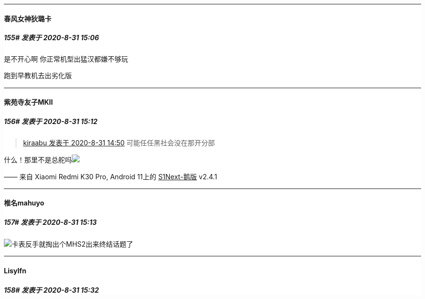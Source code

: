 





-----

####  春风女神狄璐卡  
##### 155#       发表于 2020-8-31 15:06




是不开心啊 你正常机型出猛汉都嫌不够玩


跑到早教机去出劣化版







-----

####  紫苑寺友子MKII  
##### 156#       发表于 2020-8-31 15:12



<blockquote><a href="httphttps://bbs.saraba1st.com/2b/forum.php?mod=redirect&amp;goto=findpost&amp;pid=48601111&amp;ptid=1957235" target="_blank">kiraabu 发表于 2020-8-31 14:50</a>
可能任任黑社会没在那开分部</blockquote>
什么！那里不是总舵吗<img src="https://static.saraba1st.com/image/smiley/face2017/066.png" referrerpolicy="no-referrer">

—— 来自 Xiaomi Redmi K30 Pro, Android 11上的 [S1Next-鹅版](https://github.com/ykrank/S1-Next/releases) v2.4.1







-----

####  椎名mahuyo  
##### 157#       发表于 2020-8-31 15:13



<img src="https://static.saraba1st.com/image/smiley/face2017/067.png" referrerpolicy="no-referrer">卡表反手就掏出个MHS2出来终结话题了







-----

####  Lisylfn  
##### 158#       发表于 2020-8-31 15:32


